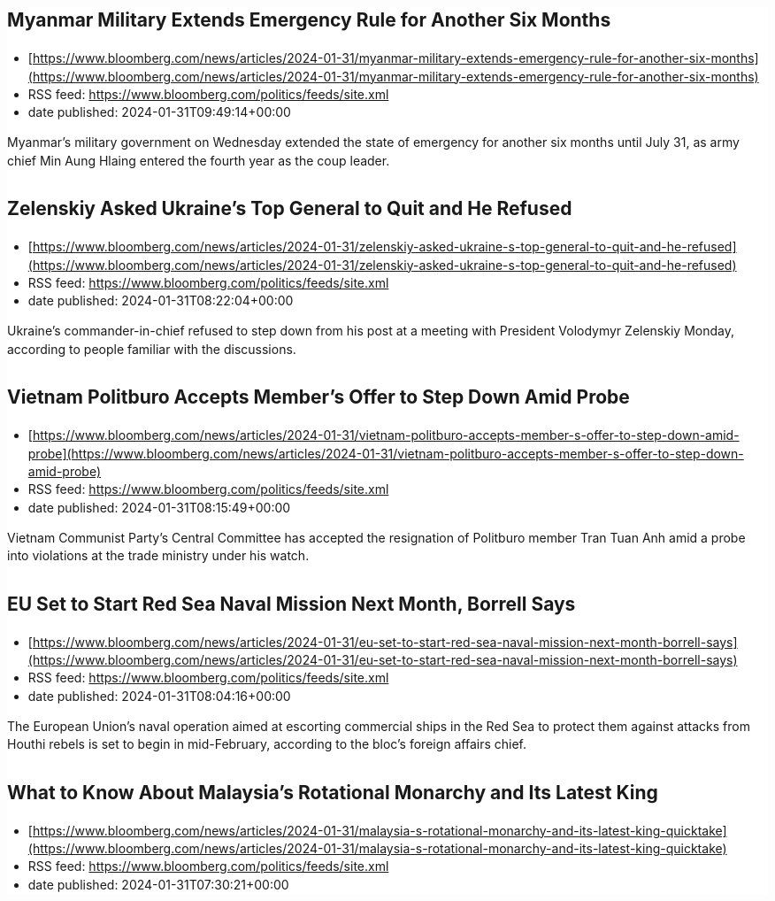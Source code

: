 ## Myanmar Military Extends Emergency Rule for Another Six Months
 - [https://www.bloomberg.com/news/articles/2024-01-31/myanmar-military-extends-emergency-rule-for-another-six-months](https://www.bloomberg.com/news/articles/2024-01-31/myanmar-military-extends-emergency-rule-for-another-six-months)
 - RSS feed: https://www.bloomberg.com/politics/feeds/site.xml
 - date published: 2024-01-31T09:49:14+00:00

Myanmar’s military government on Wednesday extended the state of emergency for another six months until July 31, as army chief Min Aung Hlaing entered the fourth year as the coup leader.

## Zelenskiy Asked Ukraine’s Top General to Quit and He Refused
 - [https://www.bloomberg.com/news/articles/2024-01-31/zelenskiy-asked-ukraine-s-top-general-to-quit-and-he-refused](https://www.bloomberg.com/news/articles/2024-01-31/zelenskiy-asked-ukraine-s-top-general-to-quit-and-he-refused)
 - RSS feed: https://www.bloomberg.com/politics/feeds/site.xml
 - date published: 2024-01-31T08:22:04+00:00

Ukraine’s commander-in-chief refused to step down from his post at a meeting with President Volodymyr Zelenskiy Monday, according to people familiar with the discussions.

## Vietnam Politburo Accepts Member’s Offer to Step Down Amid Probe
 - [https://www.bloomberg.com/news/articles/2024-01-31/vietnam-politburo-accepts-member-s-offer-to-step-down-amid-probe](https://www.bloomberg.com/news/articles/2024-01-31/vietnam-politburo-accepts-member-s-offer-to-step-down-amid-probe)
 - RSS feed: https://www.bloomberg.com/politics/feeds/site.xml
 - date published: 2024-01-31T08:15:49+00:00

Vietnam Communist Party’s Central Committee has accepted the resignation of Politburo member Tran Tuan Anh amid a probe into violations at the trade ministry under his watch.

## EU Set to Start Red Sea Naval Mission Next Month, Borrell Says
 - [https://www.bloomberg.com/news/articles/2024-01-31/eu-set-to-start-red-sea-naval-mission-next-month-borrell-says](https://www.bloomberg.com/news/articles/2024-01-31/eu-set-to-start-red-sea-naval-mission-next-month-borrell-says)
 - RSS feed: https://www.bloomberg.com/politics/feeds/site.xml
 - date published: 2024-01-31T08:04:16+00:00

The European Union’s naval operation aimed at escorting commercial ships in the Red Sea to protect them against attacks from Houthi rebels is set to begin in mid-February, according to the bloc’s foreign affairs chief.

## What to Know About Malaysia’s Rotational Monarchy and Its Latest King
 - [https://www.bloomberg.com/news/articles/2024-01-31/malaysia-s-rotational-monarchy-and-its-latest-king-quicktake](https://www.bloomberg.com/news/articles/2024-01-31/malaysia-s-rotational-monarchy-and-its-latest-king-quicktake)
 - RSS feed: https://www.bloomberg.com/politics/feeds/site.xml
 - date published: 2024-01-31T07:30:21+00:00
